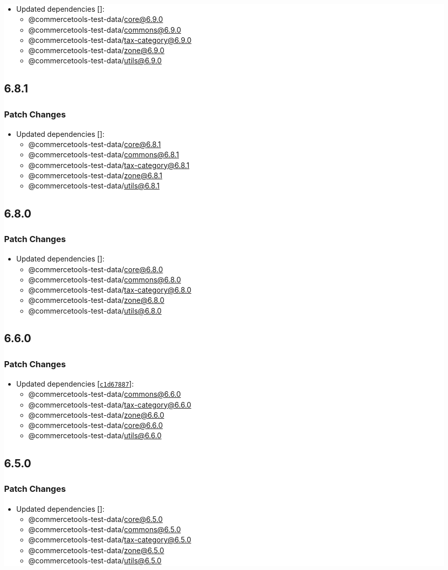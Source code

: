 - Updated dependencies []:
  - @commercetools-test-data/core@6.9.0
  - @commercetools-test-data/commons@6.9.0
  - @commercetools-test-data/tax-category@6.9.0
  - @commercetools-test-data/zone@6.9.0
  - @commercetools-test-data/utils@6.9.0

## 6.8.1

### Patch Changes

- Updated dependencies []:
  - @commercetools-test-data/core@6.8.1
  - @commercetools-test-data/commons@6.8.1
  - @commercetools-test-data/tax-category@6.8.1
  - @commercetools-test-data/zone@6.8.1
  - @commercetools-test-data/utils@6.8.1

## 6.8.0

### Patch Changes

- Updated dependencies []:
  - @commercetools-test-data/core@6.8.0
  - @commercetools-test-data/commons@6.8.0
  - @commercetools-test-data/tax-category@6.8.0
  - @commercetools-test-data/zone@6.8.0
  - @commercetools-test-data/utils@6.8.0

## 6.6.0

### Patch Changes

- Updated dependencies [[`c1d67887`](https://github.com/commercetools/test-data/commit/c1d678873faeb4de4f995fb705b67b5633748562)]:
  - @commercetools-test-data/commons@6.6.0
  - @commercetools-test-data/tax-category@6.6.0
  - @commercetools-test-data/zone@6.6.0
  - @commercetools-test-data/core@6.6.0
  - @commercetools-test-data/utils@6.6.0

## 6.5.0

### Patch Changes

- Updated dependencies []:
  - @commercetools-test-data/core@6.5.0
  - @commercetools-test-data/commons@6.5.0
  - @commercetools-test-data/tax-category@6.5.0
  - @commercetools-test-data/zone@6.5.0
  - @commercetools-test-data/utils@6.5.0

